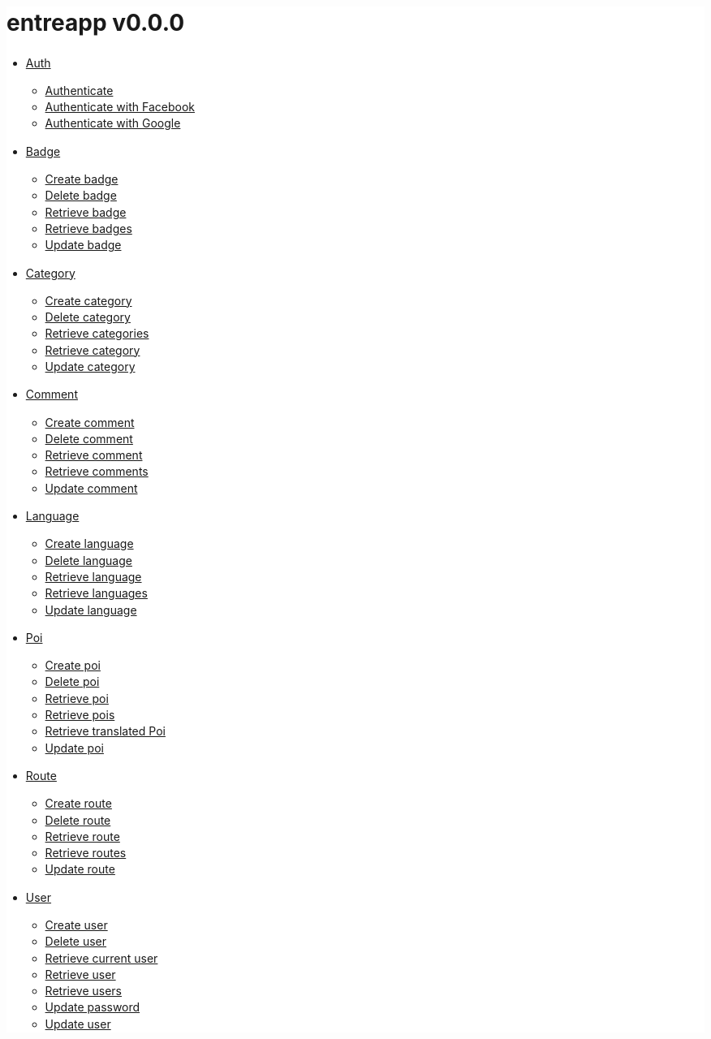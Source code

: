 # entreapp v0.0.0



- [Auth](#auth)
	- [Authenticate](#authenticate)
	- [Authenticate with Facebook](#authenticate-with-facebook)
	- [Authenticate with Google](#authenticate-with-google)
	
- [Badge](#badge)
	- [Create badge](#create-badge)
	- [Delete badge](#delete-badge)
	- [Retrieve badge](#retrieve-badge)
	- [Retrieve badges](#retrieve-badges)
	- [Update badge](#update-badge)
	
- [Category](#category)
	- [Create category](#create-category)
	- [Delete category](#delete-category)
	- [Retrieve categories](#retrieve-categories)
	- [Retrieve category](#retrieve-category)
	- [Update category](#update-category)
	
- [Comment](#comment)
	- [Create comment](#create-comment)
	- [Delete comment](#delete-comment)
	- [Retrieve comment](#retrieve-comment)
	- [Retrieve comments](#retrieve-comments)
	- [Update comment](#update-comment)
	
- [Language](#language)
	- [Create language](#create-language)
	- [Delete language](#delete-language)
	- [Retrieve language](#retrieve-language)
	- [Retrieve languages](#retrieve-languages)
	- [Update language](#update-language)
	
- [Poi](#poi)
	- [Create poi](#create-poi)
	- [Delete poi](#delete-poi)
	- [Retrieve poi](#retrieve-poi)
	- [Retrieve pois](#retrieve-pois)
	- [Retrieve translated Poi](#retrieve-translated-poi)
	- [Update poi](#update-poi)
	
- [Route](#route)
	- [Create route](#create-route)
	- [Delete route](#delete-route)
	- [Retrieve route](#retrieve-route)
	- [Retrieve routes](#retrieve-routes)
	- [Update route](#update-route)
	
- [User](#user)
	- [Create user](#create-user)
	- [Delete user](#delete-user)
	- [Retrieve current user](#retrieve-current-user)
	- [Retrieve user](#retrieve-user)
	- [Retrieve users](#retrieve-users)
	- [Update password](#update-password)
	- [Update user](#update-user)
	
